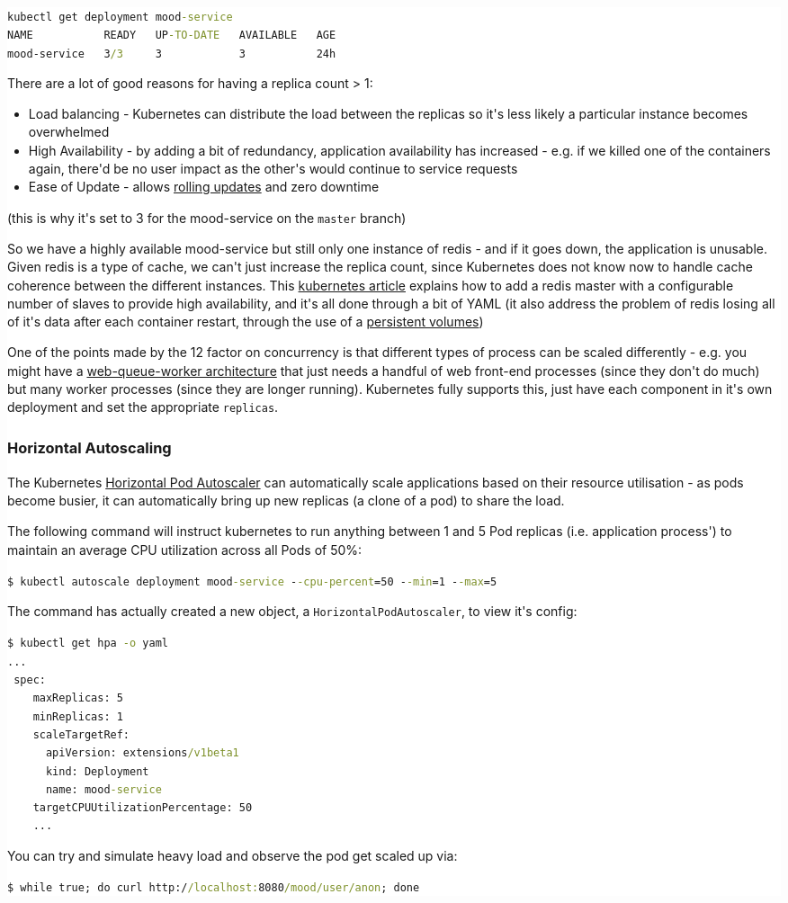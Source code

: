 ```cmd
kubectl get deployment mood-service
NAME           READY   UP-TO-DATE   AVAILABLE   AGE
mood-service   3/3     3            3           24h
```

There are a lot of good reasons for having a replica count > 1:
* Load balancing - Kubernetes can distribute the load between the replicas so it's less likely a particular instance becomes overwhelmed 
* High Availability - by adding a bit of redundancy, application availability has increased - e.g. if we killed one of the containers again, there'd be no user impact as the other's would continue to service requests  
* Ease of Update - allows [rolling updates](https://kubernetes.io/docs/tutorials/kubernetes-basics/update/update-intro/) and zero downtime

(this is why it's set to 3 for the mood-service on the `master` branch)

So we have a highly available mood-service but still only one instance of redis - and if it goes down, the application is unusable. Given redis is a type of cache, we can't just increase the replica count, since Kubernetes does not know now to handle cache coherence between the different instances. This [kubernetes article](https://kubernetes.io/docs/tutorials/stateless-application/guestbook/) explains how to add a redis master with a configurable number of slaves to provide high availability, and it's all done through a bit of YAML (it also address the problem of redis losing all of it's data after each container restart, through the use of a [persistent volumes](https://kubernetes.io/docs/concepts/storage/persistent-volumes/))

One of the points made by the 12 factor on concurrency is that different types of process can be scaled differently - e.g. you might have a [web-queue-worker architecture](https://docs.microsoft.com/en-us/azure/architecture/guide/architecture-styles/web-queue-worker) that just needs a handful of web front-end processes (since they don't do much) but many worker processes (since they are longer running). Kubernetes fully supports this, just have each component in it's own deployment and set the appropriate `replicas`.  

### Horizontal Autoscaling 
The Kubernetes [Horizontal Pod Autoscaler](https://kubernetes.io/docs/tasks/run-application/horizontal-pod-autoscale/) can automatically scale applications based on their resource utilisation - as pods become busier, it can automatically bring up new replicas (a clone of a pod) to share the load.

The following command will instruct kubernetes to run anything between 1 and 5 Pod replicas (i.e. application process') to maintain  an average CPU utilization across all Pods of 50%: 

```cmd
$ kubectl autoscale deployment mood-service --cpu-percent=50 --min=1 --max=5
``` 
The command has actually created a new object, a `HorizontalPodAutoscaler`, to view it's config:
```cmd
$ kubectl get hpa -o yaml
...
 spec:
    maxReplicas: 5
    minReplicas: 1
    scaleTargetRef:
      apiVersion: extensions/v1beta1
      kind: Deployment
      name: mood-service
    targetCPUUtilizationPercentage: 50
    ...
```
You can try and simulate heavy load and observe the pod get scaled up via:
```cmd
$ while true; do curl http://localhost:8080/mood/user/anon; done
```
